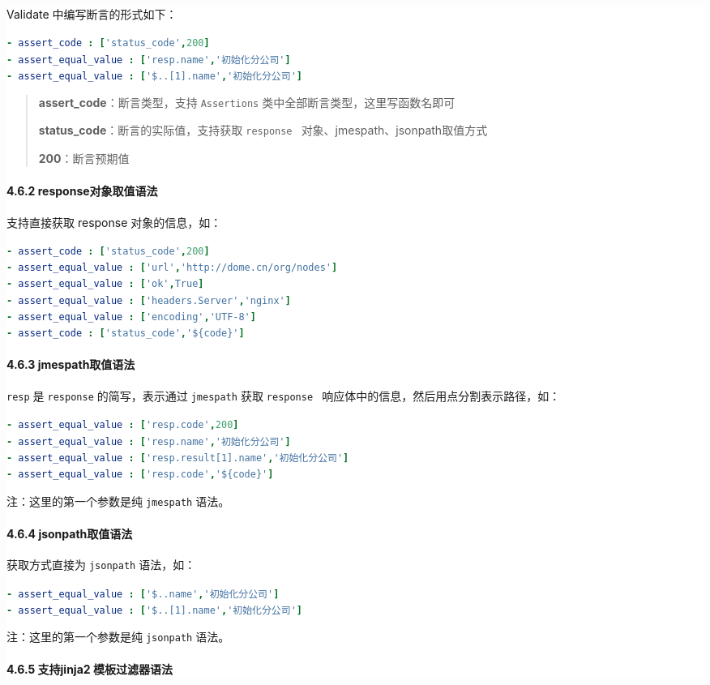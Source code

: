 Validate 中编写断言的形式如下：

```yaml
- assert_code : ['status_code',200]
- assert_equal_value : ['resp.name','初始化分公司']
- assert_equal_value : ['$..[1].name','初始化分公司']
```

> **assert_code**：断言类型，支持 `Assertions` 类中全部断言类型，这里写函数名即可
>
> **status_code**：断言的实际值，支持获取 `response ` 对象、jmespath、jsonpath取值方式
>
> **200**：断言预期值

[^注意1]: 当函数不存在时渲染引擎会报错，所以需要确保调用的函数是存在的
[^注意2]: 当变量不存在时，变量值会替换显示为空



#### 4.6.2 response对象取值语法

支持直接获取 response  对象的信息，如：

```yaml
- assert_code : ['status_code',200]
- assert_equal_value : ['url','http://dome.cn/org/nodes']
- assert_equal_value : ['ok',True]
- assert_equal_value : ['headers.Server','nginx']
- assert_equal_value : ['encoding','UTF-8']
- assert_code : ['status_code','${code}']
```



#### 4.6.3 jmespath取值语法

`resp` 是 `response` 的简写，表示通过 `jmespath` 获取 `response ` 响应体中的信息，然后用点分割表示路径，如：

```yaml
- assert_equal_value : ['resp.code',200]
- assert_equal_value : ['resp.name','初始化分公司']
- assert_equal_value : ['resp.result[1].name','初始化分公司']
- assert_equal_value : ['resp.code','${code}']
```

注：这里的第一个参数是纯 `jmespath` 语法。



#### 4.6.4 jsonpath取值语法

获取方式直接为 `jsonpath` 语法，如：

```yaml
- assert_equal_value : ['$..name','初始化分公司']
- assert_equal_value : ['$..[1].name','初始化分公司']
```

注：这里的第一个参数是纯 `jsonpath` 语法。



#### 4.6.5 支持jinja2 模板过滤器语法

